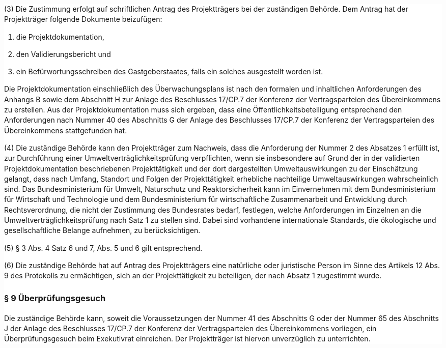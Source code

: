 (3) Die Zustimmung erfolgt auf schriftlichen Antrag des Projektträgers
bei der zuständigen Behörde. Dem Antrag hat der Projektträger folgende
Dokumente beizufügen:

1.  die Projektdokumentation,


2.  den Validierungsbericht und


3.  ein Befürwortungsschreiben des Gastgeberstaates, falls ein solches
    ausgestellt worden ist.



Die Projektdokumentation einschließlich des Überwachungsplans ist nach
den formalen und inhaltlichen Anforderungen des Anhangs B sowie dem
Abschnitt H zur Anlage des Beschlusses 17/CP.7 der Konferenz der
Vertragsparteien des Übereinkommens zu erstellen. Aus der
Projektdokumentation muss sich ergeben, dass eine
Öffentlichkeitsbeteiligung entsprechend den Anforderungen nach Nummer
40 des Abschnitts G der Anlage des Beschlusses 17/CP.7 der Konferenz
der Vertragsparteien des Übereinkommens stattgefunden hat.

(4) Die zuständige Behörde kann den Projektträger zum Nachweis, dass
die Anforderung der Nummer 2 des Absatzes 1 erfüllt ist, zur
Durchführung einer Umweltverträglichkeitsprüfung verpflichten, wenn
sie insbesondere auf Grund der in der validierten Projektdokumentation
beschriebenen Projekttätigkeit und der dort dargestellten
Umweltauswirkungen zu der Einschätzung gelangt, dass nach Umfang,
Standort und Folgen der Projekttätigkeit erhebliche nachteilige
Umweltauswirkungen wahrscheinlich sind. Das Bundesministerium für
Umwelt, Naturschutz und Reaktorsicherheit kann im Einvernehmen mit dem
Bundesministerium für Wirtschaft und Technologie und dem
Bundesministerium für wirtschaftliche Zusammenarbeit und Entwicklung
durch Rechtsverordnung, die nicht der Zustimmung des Bundesrates
bedarf, festlegen, welche Anforderungen im Einzelnen an die
Umweltverträglichkeitsprüfung nach Satz 1 zu stellen sind. Dabei sind
vorhandene internationale Standards, die ökologische und
gesellschaftliche Belange aufnehmen, zu berücksichtigen.

(5) § 3 Abs. 4 Satz 6 und 7, Abs. 5 und 6 gilt entsprechend.

(6) Die zuständige Behörde hat auf Antrag des Projektträgers eine
natürliche oder juristische Person im Sinne des Artikels 12 Abs. 9 des
Protokolls zu ermächtigen, sich an der Projekttätigkeit zu beteiligen,
der nach Absatz 1 zugestimmt wurde.


### § 9 Überprüfungsgesuch

Die zuständige Behörde kann, soweit die Voraussetzungen der Nummer 41
des Abschnitts G oder der Nummer 65 des Abschnitts J der Anlage des
Beschlusses 17/CP.7 der Konferenz der Vertragsparteien des
Übereinkommens vorliegen, ein Überprüfungsgesuch beim Exekutivrat
einreichen. Der Projektträger ist hiervon unverzüglich zu
unterrichten.
